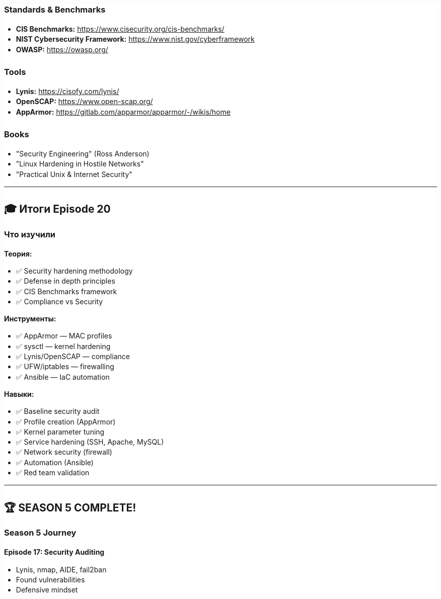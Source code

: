 ### Standards & Benchmarks
- **CIS Benchmarks:** https://www.cisecurity.org/cis-benchmarks/
- **NIST Cybersecurity Framework:** https://www.nist.gov/cyberframework
- **OWASP:** https://owasp.org/

### Tools
- **Lynis:** https://cisofy.com/lynis/
- **OpenSCAP:** https://www.open-scap.org/
- **AppArmor:** https://gitlab.com/apparmor/apparmor/-/wikis/home

### Books
- "Security Engineering" (Ross Anderson)
- "Linux Hardening in Hostile Networks"
- "Practical Unix & Internet Security"

---

## 🎓 Итоги Episode 20

### Что изучили

**Теория:**
- ✅ Security hardening methodology
- ✅ Defense in depth principles
- ✅ CIS Benchmarks framework
- ✅ Compliance vs Security

**Инструменты:**
- ✅ AppArmor — MAC profiles
- ✅ sysctl — kernel hardening
- ✅ Lynis/OpenSCAP — compliance
- ✅ UFW/iptables — firewalling
- ✅ Ansible — IaC automation

**Навыки:**
- ✅ Baseline security audit
- ✅ Profile creation (AppArmor)
- ✅ Kernel parameter tuning
- ✅ Service hardening (SSH, Apache, MySQL)
- ✅ Network security (firewall)
- ✅ Automation (Ansible)
- ✅ Red team validation

---

## 🏆 SEASON 5 COMPLETE!

### Season 5 Journey

**Episode 17: Security Auditing**
- Lynis, nmap, AIDE, fail2ban
- Found vulnerabilities
- Defensive mindset
